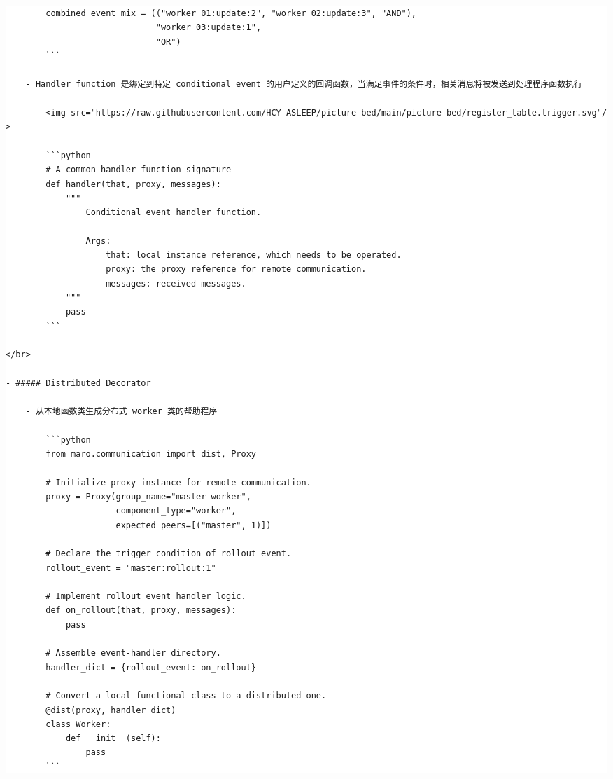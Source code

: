 			combined_event_mix = (("worker_01:update:2", "worker_02:update:3", "AND"),
			                      "worker_03:update:1",
			                      "OR")
			```

		- Handler function 是绑定到特定 conditional event 的用户定义的回调函数，当满足事件的条件时，相关消息将被发送到处理程序函数执行

			<img src="https://raw.githubusercontent.com/HCY-ASLEEP/picture-bed/main/picture-bed/register_table.trigger.svg"/>

			```python
			# A common handler function signature
			def handler(that, proxy, messages):
			    """
			        Conditional event handler function.
			
			        Args:
			            that: local instance reference, which needs to be operated.
			            proxy: the proxy reference for remote communication.
			            messages: received messages.
			    """
			    pass
			```

	</br> 

	- ##### Distributed Decorator

		- 从本地函数类生成分布式 worker 类的帮助程序
			
			```python
			from maro.communication import dist, Proxy

			# Initialize proxy instance for remote communication.
			proxy = Proxy(group_name="master-worker",
			              component_type="worker",
			              expected_peers=[("master", 1)])
			
			# Declare the trigger condition of rollout event.
			rollout_event = "master:rollout:1"
			
			# Implement rollout event handler logic.
			def on_rollout(that, proxy, messages):
			    pass
			
			# Assemble event-handler directory.
			handler_dict = {rollout_event: on_rollout}
			
			# Convert a local functional class to a distributed one.
			@dist(proxy, handler_dict)
			class Worker:
			    def __init__(self):
			        pass
			```
